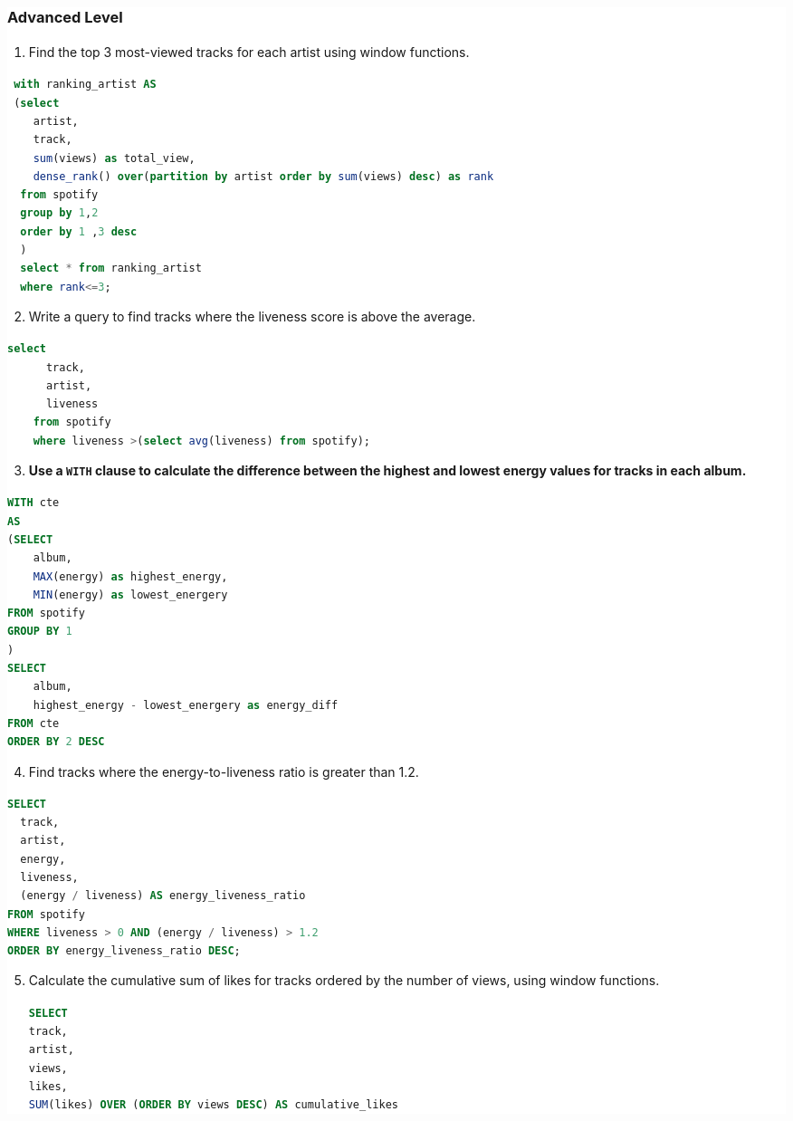 ### Advanced Level
1. Find the top 3 most-viewed tracks for each artist using window functions.
```sql
 with ranking_artist AS
 (select
    artist,
	track,
	sum(views) as total_view,
	dense_rank() over(partition by artist order by sum(views) desc) as rank
  from spotify
  group by 1,2
  order by 1 ,3 desc
  )
  select * from ranking_artist
  where rank<=3;
```
2. Write a query to find tracks where the liveness score is above the average.
```sql
select
	  track,
	  artist,
	  liveness
	from spotify
	where liveness >(select avg(liveness) from spotify);
  ``` 
3. **Use a `WITH` clause to calculate the difference between the highest and lowest energy values for tracks in each album.**
```sql
WITH cte
AS
(SELECT 
	album,
	MAX(energy) as highest_energy,
	MIN(energy) as lowest_energery
FROM spotify
GROUP BY 1
)
SELECT 
	album,
	highest_energy - lowest_energery as energy_diff
FROM cte
ORDER BY 2 DESC
```
   
4. Find tracks where the energy-to-liveness ratio is greater than 1.2.
  ```sql
SELECT 
    track, 
    artist, 
    energy, 
    liveness,
    (energy / liveness) AS energy_liveness_ratio
FROM spotify
WHERE liveness > 0 AND (energy / liveness) > 1.2
ORDER BY energy_liveness_ratio DESC;
  ```
5. Calculate the cumulative sum of likes for tracks ordered by the number of views, using window functions.
     ```sql
    SELECT
    track,
    artist,
    views,
    likes,
    SUM(likes) OVER (ORDER BY views DESC) AS cumulative_likes